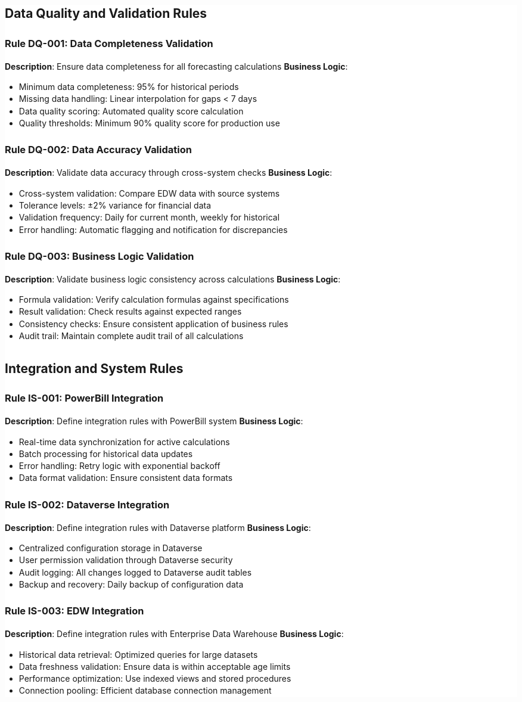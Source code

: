 ## Data Quality and Validation Rules

### Rule DQ-001: Data Completeness Validation
**Description**: Ensure data completeness for all forecasting calculations
**Business Logic**:
- Minimum data completeness: 95% for historical periods
- Missing data handling: Linear interpolation for gaps < 7 days
- Data quality scoring: Automated quality score calculation
- Quality thresholds: Minimum 90% quality score for production use

### Rule DQ-002: Data Accuracy Validation
**Description**: Validate data accuracy through cross-system checks
**Business Logic**:
- Cross-system validation: Compare EDW data with source systems
- Tolerance levels: ±2% variance for financial data
- Validation frequency: Daily for current month, weekly for historical
- Error handling: Automatic flagging and notification for discrepancies

### Rule DQ-003: Business Logic Validation
**Description**: Validate business logic consistency across calculations
**Business Logic**:
- Formula validation: Verify calculation formulas against specifications
- Result validation: Check results against expected ranges
- Consistency checks: Ensure consistent application of business rules
- Audit trail: Maintain complete audit trail of all calculations

## Integration and System Rules

### Rule IS-001: PowerBill Integration
**Description**: Define integration rules with PowerBill system
**Business Logic**:
- Real-time data synchronization for active calculations
- Batch processing for historical data updates
- Error handling: Retry logic with exponential backoff
- Data format validation: Ensure consistent data formats

### Rule IS-002: Dataverse Integration
**Description**: Define integration rules with Dataverse platform
**Business Logic**:
- Centralized configuration storage in Dataverse
- User permission validation through Dataverse security
- Audit logging: All changes logged to Dataverse audit tables
- Backup and recovery: Daily backup of configuration data

### Rule IS-003: EDW Integration
**Description**: Define integration rules with Enterprise Data Warehouse
**Business Logic**:
- Historical data retrieval: Optimized queries for large datasets
- Data freshness validation: Ensure data is within acceptable age limits
- Performance optimization: Use indexed views and stored procedures
- Connection pooling: Efficient database connection management
